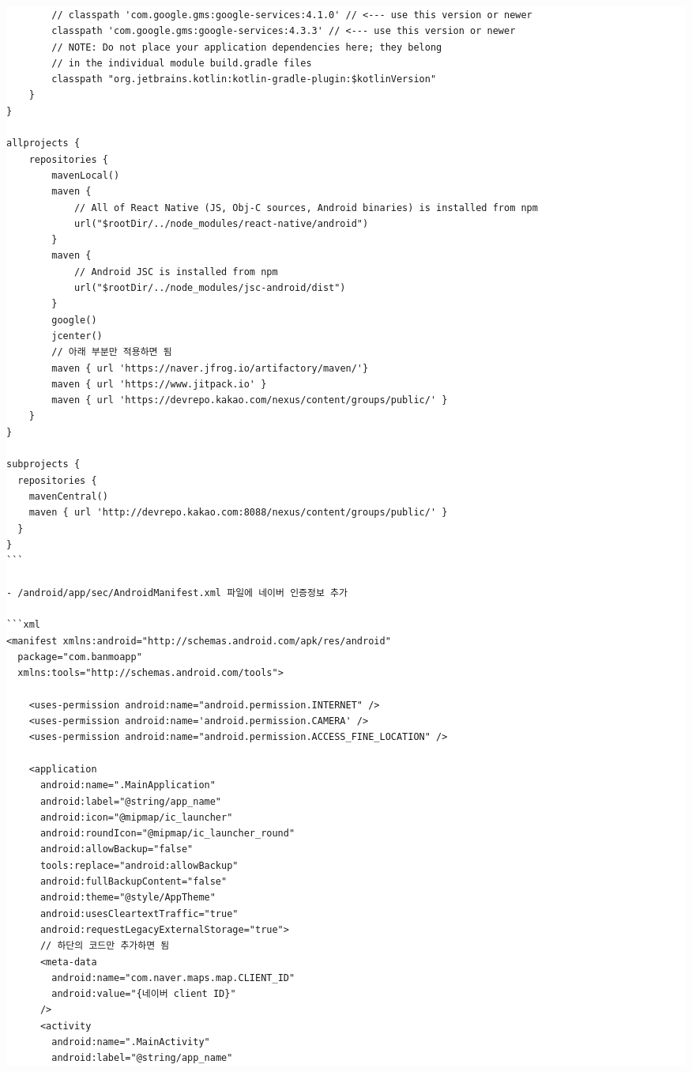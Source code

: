             // classpath 'com.google.gms:google-services:4.1.0' // <--- use this version or newer
            classpath 'com.google.gms:google-services:4.3.3' // <--- use this version or newer
            // NOTE: Do not place your application dependencies here; they belong
            // in the individual module build.gradle files
            classpath "org.jetbrains.kotlin:kotlin-gradle-plugin:$kotlinVersion"
        }
    }
    
    allprojects {
        repositories {
            mavenLocal()
            maven {
                // All of React Native (JS, Obj-C sources, Android binaries) is installed from npm
                url("$rootDir/../node_modules/react-native/android")
            }
            maven {
                // Android JSC is installed from npm
                url("$rootDir/../node_modules/jsc-android/dist")
            }
            google()
            jcenter()
            // 아래 부분만 적용하면 됨
            maven { url 'https://naver.jfrog.io/artifactory/maven/'}
            maven { url 'https://www.jitpack.io' }
            maven { url 'https://devrepo.kakao.com/nexus/content/groups/public/' }
        }
    }
    
    subprojects {
      repositories {
        mavenCentral()
        maven { url 'http://devrepo.kakao.com:8088/nexus/content/groups/public/' }
      }
    }
    ```
    
    - /android/app/sec/AndroidManifest.xml 파일에 네이버 인증정보 추가
    
    ```xml
    <manifest xmlns:android="http://schemas.android.com/apk/res/android"
      package="com.banmoapp"
      xmlns:tools="http://schemas.android.com/tools">
    
        <uses-permission android:name="android.permission.INTERNET" />
        <uses-permission android:name='android.permission.CAMERA' />
        <uses-permission android:name="android.permission.ACCESS_FINE_LOCATION" />
    
        <application
          android:name=".MainApplication"
          android:label="@string/app_name"
          android:icon="@mipmap/ic_launcher"
          android:roundIcon="@mipmap/ic_launcher_round"
          android:allowBackup="false"
          tools:replace="android:allowBackup"
          android:fullBackupContent="false"
          android:theme="@style/AppTheme"
          android:usesCleartextTraffic="true"
          android:requestLegacyExternalStorage="true">
          // 하단의 코드만 추가하면 됨
          <meta-data 
            android:name="com.naver.maps.map.CLIENT_ID"
            android:value="{네이버 client ID}"
          />
          <activity
            android:name=".MainActivity"
            android:label="@string/app_name"
